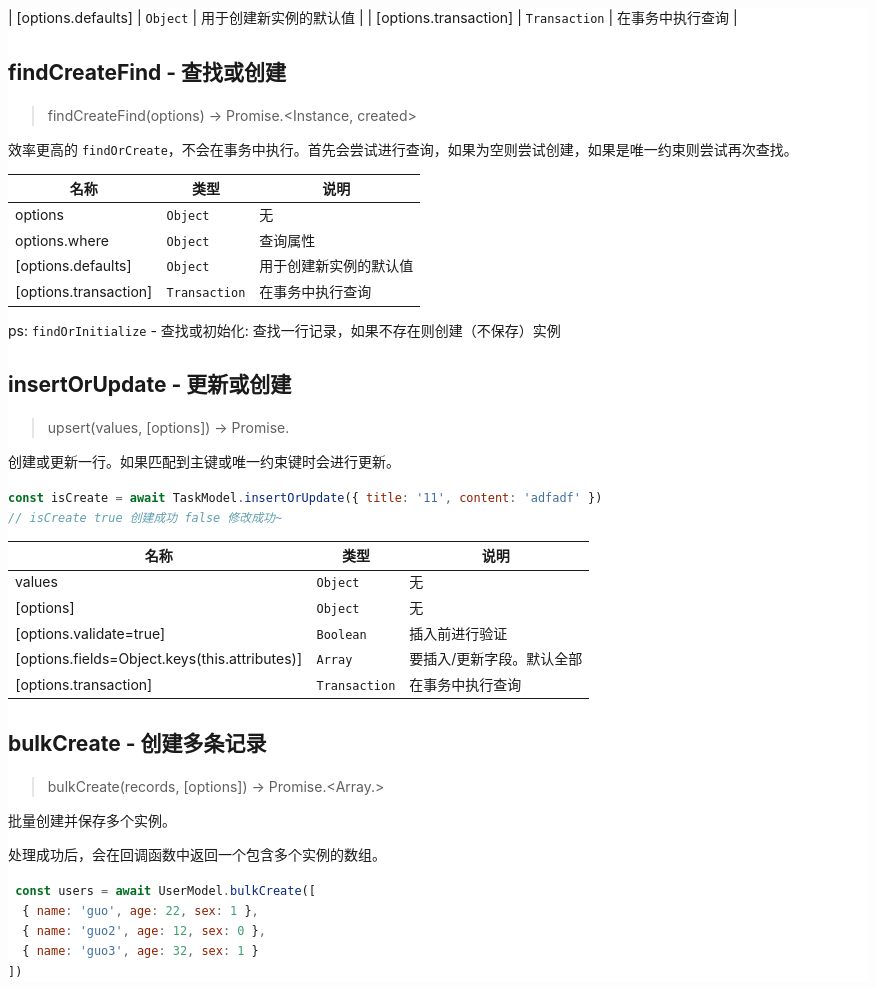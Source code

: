 | [options.defaults]    | `Object`      | 用于创建新实例的默认值 |
| [options.transaction] | `Transaction` | 在事务中执行查询       |

## findCreateFind - 查找或创建

> findCreateFind(options) -> Promise.<Instance, created>

效率更高的 `findOrCreate`，不会在事务中执行。首先会尝试进行查询，如果为空则尝试创建，如果是唯一约束则尝试再次查找。

| 名称                  | 类型          | 说明                   |
| --------------------- | ------------- | ---------------------- |
| options               | `Object`      | 无                     |
| options.where         | `Object`      | 查询属性               |
| [options.defaults]    | `Object`      | 用于创建新实例的默认值 |
| [options.transaction] | `Transaction` | 在事务中执行查询       |

ps: `findOrInitialize`  - 查找或初始化: 查找一行记录，如果不存在则创建（不保存）实例

## insertOrUpdate - 更新或创建

> upsert(values, [options]) -> Promise.<created>

创建或更新一行。如果匹配到主键或唯一约束键时会进行更新。

```js
const isCreate = await TaskModel.insertOrUpdate({ title: '11', content: 'adfadf' })
// isCreate true 创建成功 false 修改成功~
```

| 名称                                          | 类型          | 说明                      |
| --------------------------------------------- | ------------- | ------------------------- |
| values                                        | `Object`      | 无                        |
| [options]                                     | `Object`      | 无                        |
| [options.validate=true]                       | `Boolean`     | 插入前进行验证            |
| [options.fields=Object.keys(this.attributes)] | `Array`       | 要插入/更新字段。默认全部 |
| [options.transaction]                         | `Transaction` | 在事务中执行查询          |

## bulkCreate - 创建多条记录

> bulkCreate(records, [options]) -> Promise.<Array.<Instance>>

批量创建并保存多个实例。

处理成功后，会在回调函数中返回一个包含多个实例的数组。

```js
 const users = await UserModel.bulkCreate([
  { name: 'guo', age: 22, sex: 1 },
  { name: 'guo2', age: 12, sex: 0 },
  { name: 'guo3', age: 32, sex: 1 }
])
```
